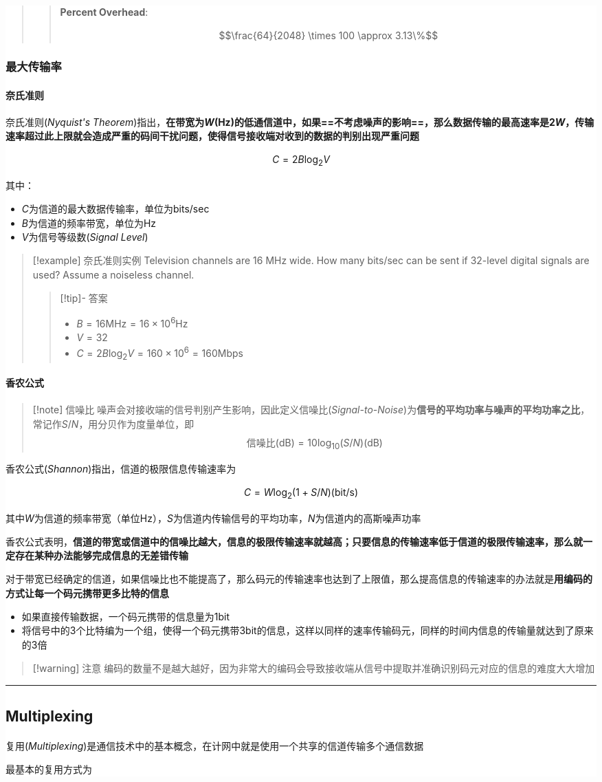 > > **Percent Overhead**:
> > 
> > $$\frac{64}{2048} \times 100 \approx 3.13\%$$
> > 

### 最大传输率

#### 奈氏准则

奈氏准则(*Nyquist's Theorem*)指出，**在带宽为$W(\text{Hz})$的低通信道中，如果==不考虑噪声的影响==，那么数据传输的最高速率是$2W$，传输速率超过此上限就会造成严重的码间干扰问题，使得信号接收端对收到的数据的判别出现严重问题**

$$C=2B\log_2V$$

其中：

- $C$为信道的最大数据传输率，单位为$\text{bits/sec}$
- $B$为信道的频率带宽，单位为$\text{Hz}$
- $V$为信号等级数(*Signal Level*)

> [!example] 奈氏准则实例
> Television channels are 16 MHz wide. How many bits/sec can be sent if 32-level digital signals are used? Assume a noiseless channel.
> > [!tip]- 答案
> > - $B=16\text{MHz}=16\times10^{6}\text{Hz}$
> > - $V=32$
> > - $C=2B\log_2V=160\times10^6=160\text{Mbps}$

#### 香农公式

> [!note] 信噪比
> 噪声会对接收端的信号判别产生影响，因此定义信噪比(*Signal-to-Noise*)为**信号的平均功率与噪声的平均功率之比**，常记作$S/N$，用分贝作为度量单位，即
> $$\text{信噪比(dB)}=10\log_{10}(S/N)(\text{dB})$$

香农公式(*Shannon*)指出，信道的极限信息传输速率为

$$C=W\log_2(1+S/N)(\text{bit/s})$$

其中$W$为信道的频率带宽（单位$\text{Hz}$），$S$为信道内传输信号的平均功率，$N$为信道内的高斯噪声功率

香农公式表明，**信道的带宽或信道中的信噪比越大，信息的极限传输速率就越高；只要信息的传输速率低于信道的极限传输速率，那么就一定存在某种办法能够完成信息的无差错传输**

对于带宽已经确定的信道，如果信噪比也不能提高了，那么码元的传输速率也达到了上限值，那么提高信息的传输速率的办法就是**用编码的方式让每一个码元携带更多比特的信息**

- 如果直接传输数据，一个码元携带的信息量为1bit
- 将信号中的3个比特编为一个组，使得一个码元携带3bit的信息，这样以同样的速率传输码元，同样的时间内信息的传输量就达到了原来的3倍

> [!warning] 注意
> 编码的数量不是越大越好，因为非常大的编码会导致接收端从信号中提取并准确识别码元对应的信息的难度大大增加

---

## Multiplexing

复用(*Multiplexing*)是通信技术中的基本概念，在计网中就是使用一个共享的信道传输多个通信数据

最基本的复用方式为
